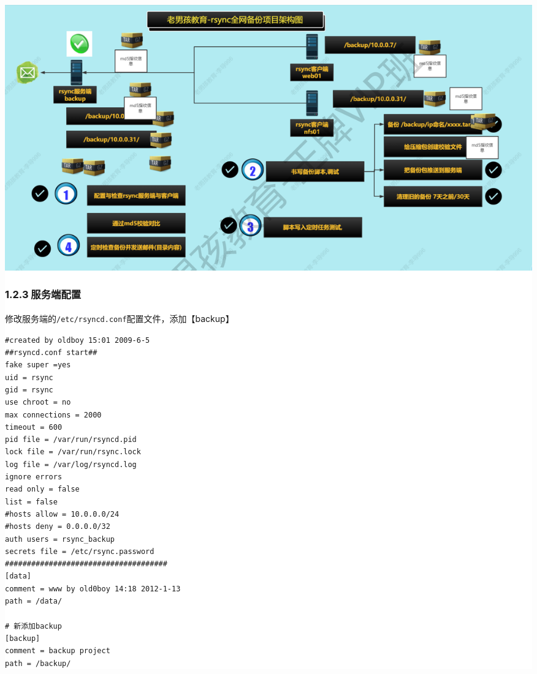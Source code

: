 ![image-20240427103703477](../../../img/image-20240427103703477.png)

### 1.2.3 服务端配置

修改服务端的`/etc/rsyncd.conf`配置文件，添加【backup】

```shell
#created by oldboy 15:01 2009-6-5
##rsyncd.conf start##
fake super =yes
uid = rsync
gid = rsync
use chroot = no
max connections = 2000
timeout = 600
pid file = /var/run/rsyncd.pid
lock file = /var/run/rsync.lock
log file = /var/log/rsyncd.log
ignore errors
read only = false
list = false
#hosts allow = 10.0.0.0/24
#hosts deny = 0.0.0.0/32
auth users = rsync_backup
secrets file = /etc/rsync.password
#####################################
[data]
comment = www by old0boy 14:18 2012-1-13
path = /data/

# 新添加backup
[backup]
comment = backup project
path = /backup/
```
